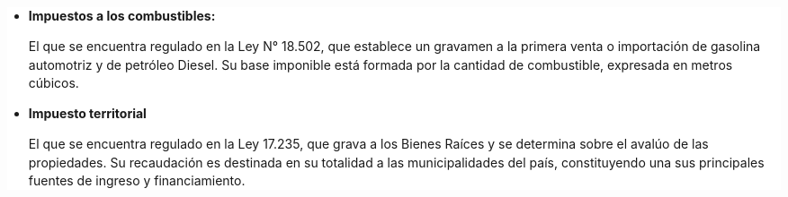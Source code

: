 * **Impuestos a los combustibles:**
  
  El que se encuentra regulado en la Ley N° 18.502, que establece un gravamen a la primera venta o importación de gasolina automotriz y de petróleo Diesel. Su base imponible está formada por la cantidad de combustible, expresada en metros cúbicos.

* **Impuesto territorial**
  
  El que se encuentra regulado en la Ley 17.235, que grava a los Bienes Raíces y se determina sobre el avalúo de las propiedades. Su recaudación es destinada en su totalidad a las municipalidades del país, constituyendo una sus principales fuentes de ingreso y financiamiento.